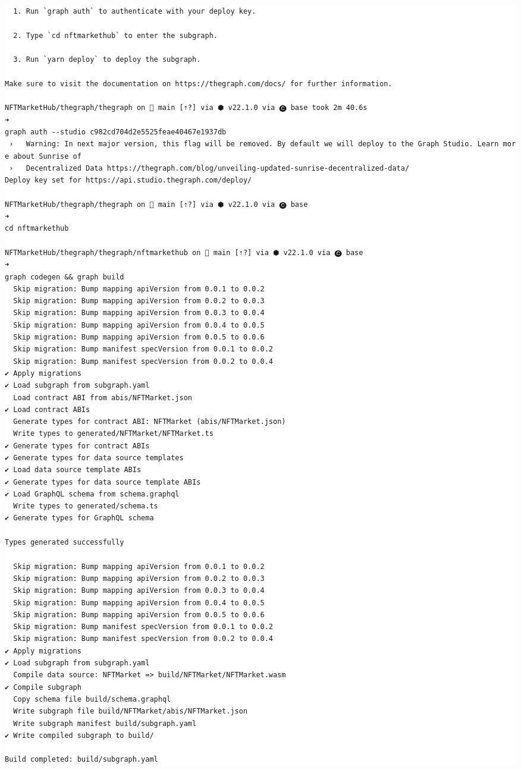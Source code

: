 ```shell
  1. Run `graph auth` to authenticate with your deploy key.

  2. Type `cd nftmarkethub` to enter the subgraph.

  3. Run `yarn deploy` to deploy the subgraph.

Make sure to visit the documentation on https://thegraph.com/docs/ for further information.

NFTMarketHub/thegraph/thegraph on  main [⇡?] via ⬢ v22.1.0 via 🅒 base took 2m 40.6s
➜
graph auth --studio c982cd704d2e5525feae40467e1937db
 ›   Warning: In next major version, this flag will be removed. By default we will deploy to the Graph Studio. Learn more about Sunrise of
 ›   Decentralized Data https://thegraph.com/blog/unveiling-updated-sunrise-decentralized-data/
Deploy key set for https://api.studio.thegraph.com/deploy/

NFTMarketHub/thegraph/thegraph on  main [⇡?] via ⬢ v22.1.0 via 🅒 base
➜
cd nftmarkethub

NFTMarketHub/thegraph/thegraph/nftmarkethub on  main [⇡?] via ⬢ v22.1.0 via 🅒 base
➜
graph codegen && graph build
  Skip migration: Bump mapping apiVersion from 0.0.1 to 0.0.2
  Skip migration: Bump mapping apiVersion from 0.0.2 to 0.0.3
  Skip migration: Bump mapping apiVersion from 0.0.3 to 0.0.4
  Skip migration: Bump mapping apiVersion from 0.0.4 to 0.0.5
  Skip migration: Bump mapping apiVersion from 0.0.5 to 0.0.6
  Skip migration: Bump manifest specVersion from 0.0.1 to 0.0.2
  Skip migration: Bump manifest specVersion from 0.0.2 to 0.0.4
✔ Apply migrations
✔ Load subgraph from subgraph.yaml
  Load contract ABI from abis/NFTMarket.json
✔ Load contract ABIs
  Generate types for contract ABI: NFTMarket (abis/NFTMarket.json)
  Write types to generated/NFTMarket/NFTMarket.ts
✔ Generate types for contract ABIs
✔ Generate types for data source templates
✔ Load data source template ABIs
✔ Generate types for data source template ABIs
✔ Load GraphQL schema from schema.graphql
  Write types to generated/schema.ts
✔ Generate types for GraphQL schema

Types generated successfully

  Skip migration: Bump mapping apiVersion from 0.0.1 to 0.0.2
  Skip migration: Bump mapping apiVersion from 0.0.2 to 0.0.3
  Skip migration: Bump mapping apiVersion from 0.0.3 to 0.0.4
  Skip migration: Bump mapping apiVersion from 0.0.4 to 0.0.5
  Skip migration: Bump mapping apiVersion from 0.0.5 to 0.0.6
  Skip migration: Bump manifest specVersion from 0.0.1 to 0.0.2
  Skip migration: Bump manifest specVersion from 0.0.2 to 0.0.4
✔ Apply migrations
✔ Load subgraph from subgraph.yaml
  Compile data source: NFTMarket => build/NFTMarket/NFTMarket.wasm
✔ Compile subgraph
  Copy schema file build/schema.graphql
  Write subgraph file build/NFTMarket/abis/NFTMarket.json
  Write subgraph manifest build/subgraph.yaml
✔ Write compiled subgraph to build/

Build completed: build/subgraph.yaml
```